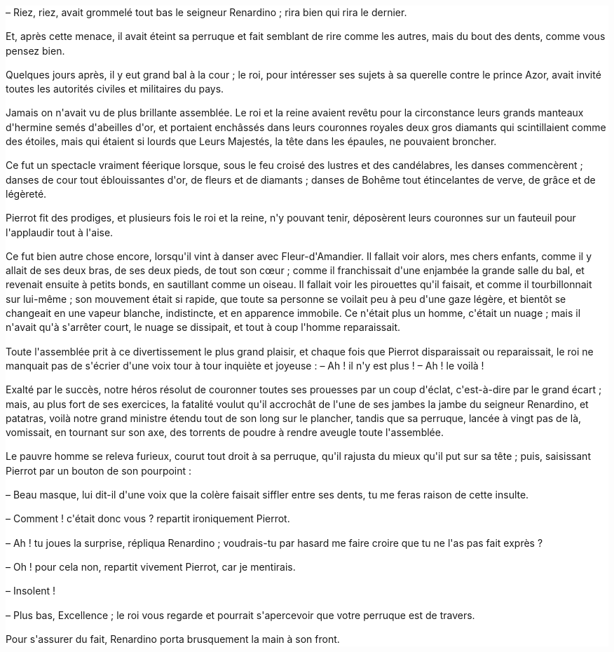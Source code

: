 – Riez, riez, avait grommelé tout bas le seigneur Renardino ; rira bien qui rira le dernier.

Et, après cette menace, il avait éteint sa perruque et fait semblant de rire comme les autres, mais du bout des dents, comme vous pensez bien.

Quelques jours après, il y eut grand bal à la cour ; le roi, pour intéresser ses sujets à sa querelle contre le prince Azor, avait invité toutes les autorités civiles et militaires du pays.

Jamais on n'avait vu de plus brillante assemblée. Le roi et la reine avaient revêtu pour la circonstance leurs grands manteaux d'hermine semés d'abeilles d'or, et portaient enchâssés dans leurs couronnes royales deux gros diamants qui scintillaient comme des étoiles, mais qui étaient si lourds que Leurs Majestés, la tête dans les épaules, ne pouvaient broncher.

Ce fut un spectacle vraiment féerique lorsque, sous le feu croisé des lustres et des candélabres, les danses commencèrent ; danses de cour tout éblouissantes d'or, de fleurs et de diamants ; danses de Bohême tout étincelantes de verve, de grâce et de légèreté.

Pierrot fit des prodiges, et plusieurs fois le roi et la reine, n'y pouvant tenir, déposèrent leurs couronnes sur un fauteuil pour l'applaudir tout à l'aise.

Ce fut bien autre chose encore, lorsqu'il vint à danser avec Fleur-d'Amandier. Il fallait voir alors, mes chers enfants, comme il y allait de ses deux bras, de ses deux pieds, de tout son cœur ; comme il franchissait d'une enjambée la grande salle du bal, et revenait ensuite à petits bonds, en sautillant comme un oiseau. Il fallait voir les pirouettes qu'il faisait, et comme il tourbillonnait sur lui-même ; son mouvement était si rapide, que toute sa personne se voilait peu à peu d'une gaze légère, et bientôt se changeait en une vapeur blanche, indistincte, et en apparence immobile. Ce n'était plus un homme, c'était un nuage ; mais il n'avait qu'à s'arrêter court, le nuage se dissipait, et tout à coup l'homme reparaissait.

Toute l'assemblée prit à ce divertissement le plus grand plaisir, et chaque fois que Pierrot disparaissait ou reparaissait, le roi ne manquait pas de s'écrier d'une voix tour à tour inquiète et joyeuse : – Ah ! il n'y est plus ! – Ah ! le voilà !

Exalté par le succès, notre héros résolut de couronner toutes ses prouesses par un coup d'éclat, c'est-à-dire par le grand écart ; mais, au plus fort de ses exercices, la fatalité voulut qu'il accrochât de l'une de ses jambes la jambe du seigneur Renardino, et patatras, voilà notre grand ministre étendu tout de son long sur le plancher, tandis que sa perruque, lancée à vingt pas de là, vomissait, en tournant sur son axe, des torrents de poudre à rendre aveugle toute l'assemblée.

Le pauvre homme se releva furieux, courut tout droit à sa perruque, qu'il rajusta du mieux qu'il put sur sa tête ; puis, saisissant Pierrot par un bouton de son pourpoint :

– Beau masque, lui dit-il d'une voix que la colère faisait siffler entre ses dents, tu me feras raison de cette insulte.

– Comment ! c'était donc vous ? repartit ironiquement Pierrot.

– Ah ! tu joues la surprise, répliqua Renardino ; voudrais-tu par hasard me faire croire que tu ne l'as pas fait exprès ?

– Oh ! pour cela non, repartit vivement Pierrot, car je mentirais.

– Insolent !

– Plus bas, Excellence ; le roi vous regarde et pourrait s'apercevoir que votre perruque est de travers.

Pour s'assurer du fait, Renardino porta brusquement la main à son front.
